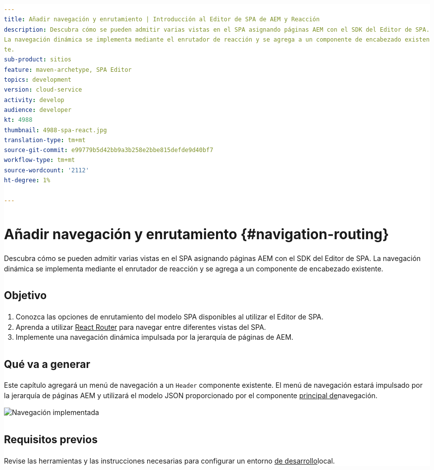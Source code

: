 ```yaml
---
title: Añadir navegación y enrutamiento | Introducción al Editor de SPA de AEM y Reacción
description: Descubra cómo se pueden admitir varias vistas en el SPA asignando páginas AEM con el SDK del Editor de SPA. La navegación dinámica se implementa mediante el enrutador de reacción y se agrega a un componente de encabezado existente.
sub-product: sitios
feature: maven-archetype, SPA Editor
topics: development
version: cloud-service
activity: develop
audience: developer
kt: 4988
thumbnail: 4988-spa-react.jpg
translation-type: tm+mt
source-git-commit: e99779b5d42bb9a3b258e2bbe815defde9d40bf7
workflow-type: tm+mt
source-wordcount: '2112'
ht-degree: 1%

---
```



# Añadir navegación y enrutamiento {#navigation-routing}

Descubra cómo se pueden admitir varias vistas en el SPA asignando páginas AEM con el SDK del Editor de SPA. La navegación dinámica se implementa mediante el enrutador de reacción y se agrega a un componente de encabezado existente.

## Objetivo

1. Conozca las opciones de enrutamiento del modelo SPA disponibles al utilizar el Editor de SPA.
2. Aprenda a utilizar [React Router](https://reacttraining.com/react-router/) para navegar entre diferentes vistas del SPA.
3. Implemente una navegación dinámica impulsada por la jerarquía de páginas de AEM.

## Qué va a generar

Este capítulo agregará un menú de navegación a un `Header` componente existente. El menú de navegación estará impulsado por la jerarquía de páginas AEM y utilizará el modelo JSON proporcionado por el componente [principal de](https://docs.adobe.com/content/help/en/experience-manager-core-components/using/components/navigation.html)navegación.

![Navegación implementada](assets/navigation-routing/final-navigation-implemented.gif)

## Requisitos previos

Revise las herramientas y las instrucciones necesarias para configurar un entorno [de desarrollo](overview.md#local-dev-environment)local.
